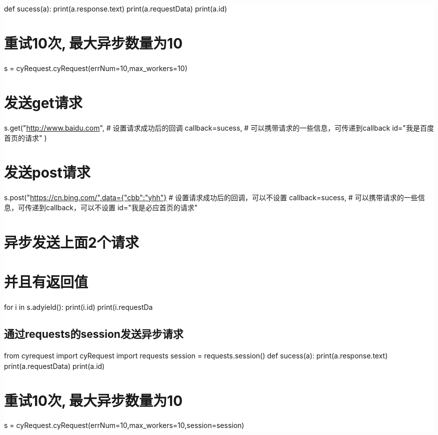 def sucess(a):
    print(a.response.text)
    print(a.requestData)
    print(a.id)
# 重试10次, 最大异步数量为10
s = cyRequest.cyRequest(errNum=10,max_workers=10)




# 发送get请求
s.get("http://www.baidu.com",
      # 设置请求成功后的回调
      callback=sucess,
      # 可以携带请求的一些信息，可传递到callback
      id="我是百度首页的请求"
      )
# 发送post请求
s.post("https://cn.bing.com/",data={"cbb":"yhh"}
      # 设置请求成功后的回调，可以不设置
      callback=sucess,
      # 可以携带请求的一些信息，可传递到callback，可以不设置
      id="我是必应首页的请求"
# 异步发送上面2个请求
# 并且有返回值
for i in s.adyield():
    print(i.id)
    print(i.requestDa

## 通过requests的session发送异步请求

from cyrequest import cyRequest
import requests
session = requests.session()
def sucess(a):
    print(a.response.text)
    print(a.requestData)
    print(a.id)
# 重试10次, 最大异步数量为10
s = cyRequest.cyRequest(errNum=10,max_workers=10,session=session)
